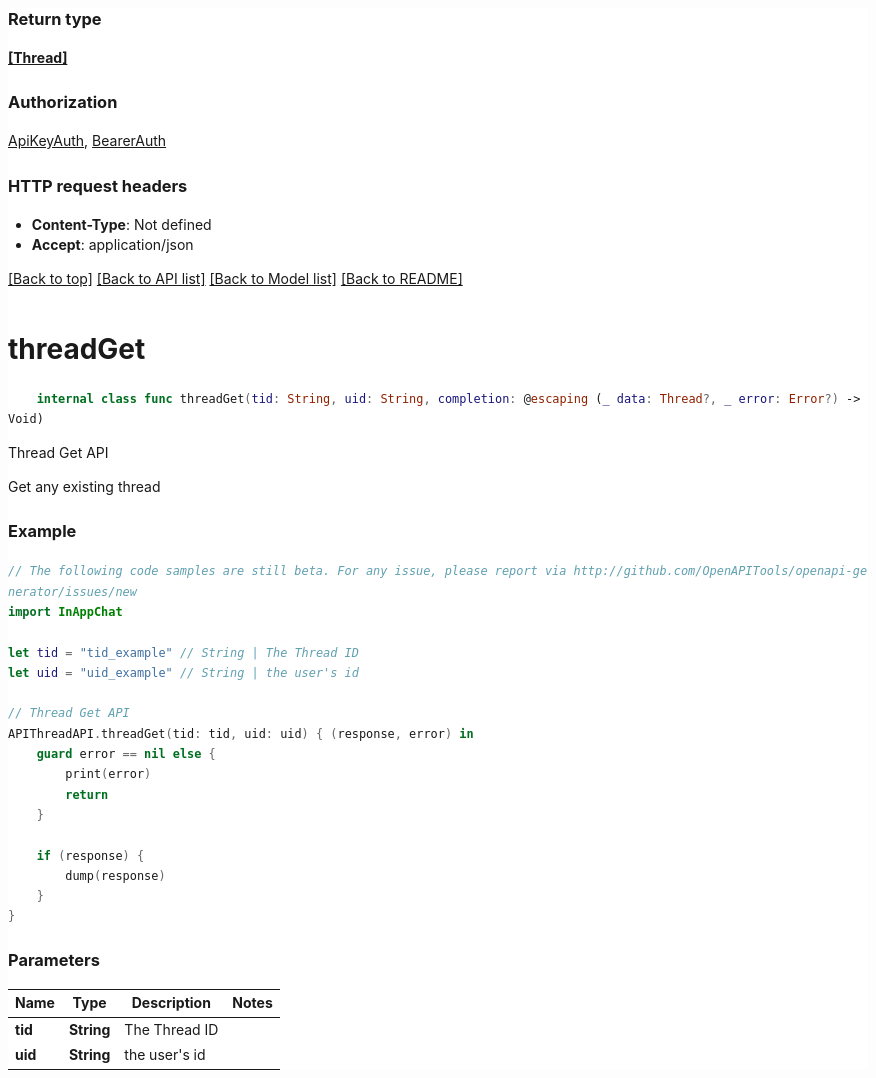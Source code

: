 ### Return type

[**[Thread]**](Thread.md)

### Authorization

[ApiKeyAuth](../README.md#ApiKeyAuth), [BearerAuth](../README.md#BearerAuth)

### HTTP request headers

 - **Content-Type**: Not defined
 - **Accept**: application/json

[[Back to top]](#) [[Back to API list]](../README.md#documentation-for-api-endpoints) [[Back to Model list]](../README.md#documentation-for-models) [[Back to README]](../README.md)

# **threadGet**
```swift
    internal class func threadGet(tid: String, uid: String, completion: @escaping (_ data: Thread?, _ error: Error?) -> Void)
```

Thread Get API

Get any existing thread

### Example
```swift
// The following code samples are still beta. For any issue, please report via http://github.com/OpenAPITools/openapi-generator/issues/new
import InAppChat

let tid = "tid_example" // String | The Thread ID
let uid = "uid_example" // String | the user's id

// Thread Get API
APIThreadAPI.threadGet(tid: tid, uid: uid) { (response, error) in
    guard error == nil else {
        print(error)
        return
    }

    if (response) {
        dump(response)
    }
}
```

### Parameters

Name | Type | Description  | Notes
------------- | ------------- | ------------- | -------------
 **tid** | **String** | The Thread ID | 
 **uid** | **String** | the user&#39;s id | 
